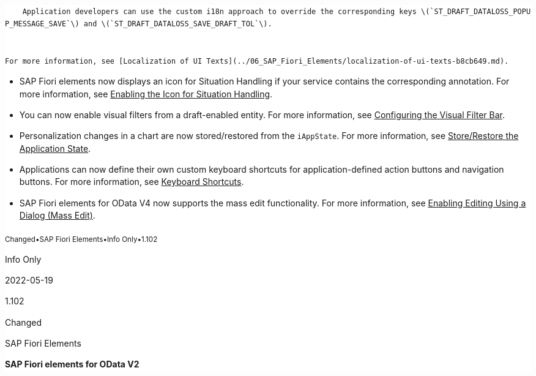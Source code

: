         Application developers can use the custom i18n approach to override the corresponding keys \(`ST_DRAFT_DATALOSS_POPUP_MESSAGE_SAVE`\) and \(`ST_DRAFT_DATALOSS_SAVE_DRAFT_TOL`\).


    For more information, see [Localization of UI Texts](../06_SAP_Fiori_Elements/localization-of-ui-texts-b8cb649.md).

-   SAP Fiori elements now displays an icon for Situation Handling if your service contains the corresponding annotation. For more information, see [Enabling the Icon for Situation Handling](../06_SAP_Fiori_Elements/enabling-the-icon-for-situation-handling-fe4b901.md).

-   You can now enable visual filters from a draft-enabled entity. For more information, see [Configuring the Visual Filter Bar](../06_SAP_Fiori_Elements/configuring-the-visual-filter-bar-33f3d80.md).

-   Personalization changes in a chart are now stored/restored from the `iAppState`. For more information, see [Store/Restore the Application State](../06_SAP_Fiori_Elements/store-restore-the-application-state-46bf248.md).

-   Applications can now define their own custom keyboard shortcuts for application-defined action buttons and navigation buttons. For more information, see [Keyboard Shortcuts](../06_SAP_Fiori_Elements/keyboard-shortcuts-0cd318c.md).

-   SAP Fiori elements for OData V4 now supports the mass edit functionality. For more information, see [Enabling Editing Using a Dialog \(Mass Edit\)](../06_SAP_Fiori_Elements/enabling-editing-using-a-dialog-mass-edit-965ef5b.md).


<sub>Changed•SAP Fiori Elements•Info Only•1.102</sub>

</td>
<td valign="top">

Info Only 

</td>
<td valign="top">

2022-05-19

</td>
</tr>
<tr>
<td valign="top">

1.102 

</td>
<td valign="top">

Changed 

</td>
<td valign="top">

SAP Fiori Elements 

</td>
<td valign="top">

**SAP Fiori elements for OData V2** 
